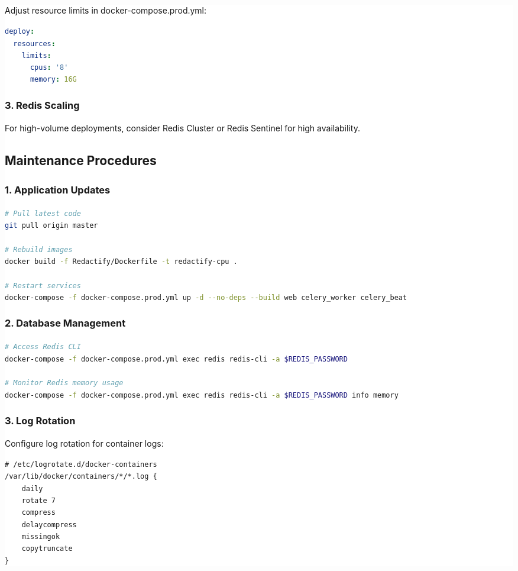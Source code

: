Adjust resource limits in docker-compose.prod.yml:

```yaml
deploy:
  resources:
    limits:
      cpus: '8'
      memory: 16G
```

### 3. Redis Scaling

For high-volume deployments, consider Redis Cluster or Redis Sentinel for high availability.

## Maintenance Procedures

### 1. Application Updates

```bash
# Pull latest code
git pull origin master

# Rebuild images
docker build -f Redactify/Dockerfile -t redactify-cpu .

# Restart services
docker-compose -f docker-compose.prod.yml up -d --no-deps --build web celery_worker celery_beat
```

### 2. Database Management

```bash
# Access Redis CLI
docker-compose -f docker-compose.prod.yml exec redis redis-cli -a $REDIS_PASSWORD

# Monitor Redis memory usage
docker-compose -f docker-compose.prod.yml exec redis redis-cli -a $REDIS_PASSWORD info memory
```

### 3. Log Rotation

Configure log rotation for container logs:

```
# /etc/logrotate.d/docker-containers
/var/lib/docker/containers/*/*.log {
    daily
    rotate 7
    compress
    delaycompress
    missingok
    copytruncate
}
```
